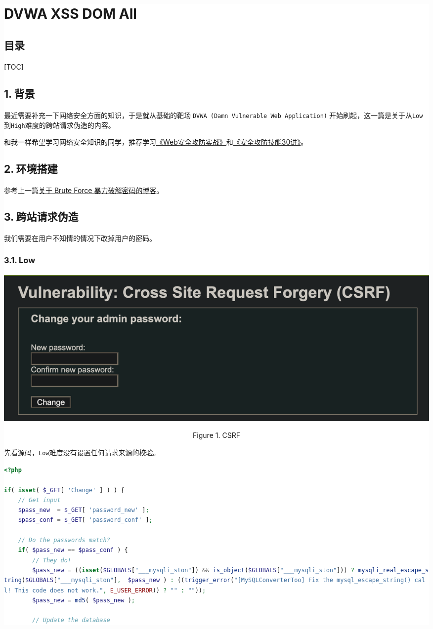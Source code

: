 DVWA XSS DOM All
====

目录
---

[TOC]

## 1. 背景

最近需要补充一下网络安全方面的知识，于是就从基础的靶场 `DVWA (Damn Vulnerable Web Application)` 开始刷起，这一篇是关于从`Low`到`High`难度的跨站请求伪造的内容。

和我一样希望学习网络安全知识的同学，推荐学习[《Web安全攻防实战》](http://gk.link/a/10jxi)和[《安全攻防技能30讲》](http://gk.link/a/10juL)。

## 2. 环境搭建

参考上一篇[关于 Brute Force 暴力破解密码的博客](https://blog.csdn.net/qq_41729780/article/details/107071363)。

## 3. 跨站请求伪造

我们需要在用户不知情的情况下改掉用户的密码。

### 3.1. Low

![CSRF](../../../img/课程笔记/网络安全/DVWA训练/4.DVWA_CSRF_All/1.CSRF.png)

$$
\text{Figure 1. CSRF}
$$

先看源码，`Low`难度没有设置任何请求来源的校验。

```php
<?php

if( isset( $_GET[ 'Change' ] ) ) {
    // Get input
    $pass_new  = $_GET[ 'password_new' ];
    $pass_conf = $_GET[ 'password_conf' ];

    // Do the passwords match?
    if( $pass_new == $pass_conf ) {
        // They do!
        $pass_new = ((isset($GLOBALS["___mysqli_ston"]) && is_object($GLOBALS["___mysqli_ston"])) ? mysqli_real_escape_string($GLOBALS["___mysqli_ston"],  $pass_new ) : ((trigger_error("[MySQLConverterToo] Fix the mysql_escape_string() call! This code does not work.", E_USER_ERROR)) ? "" : ""));
        $pass_new = md5( $pass_new );

        // Update the database
```